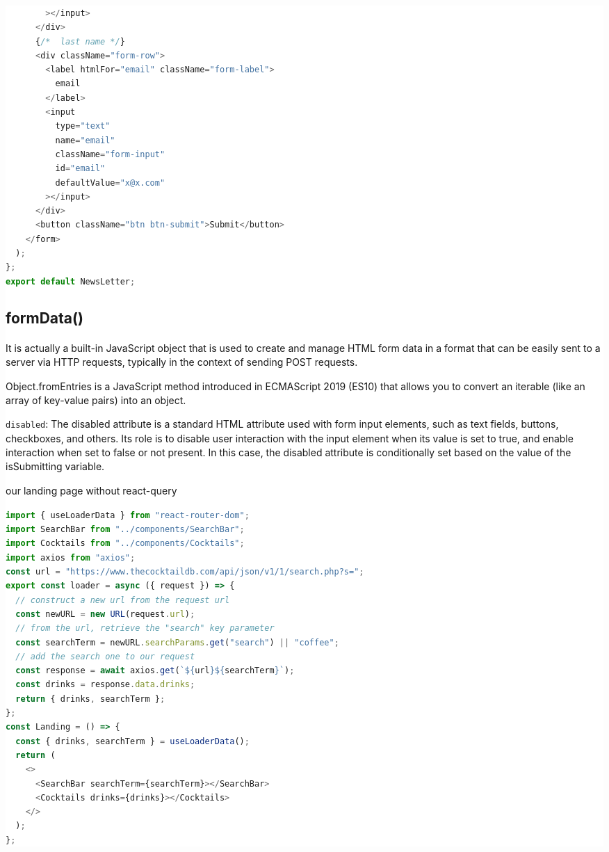 ```js
        ></input>
      </div>
      {/*  last name */}
      <div className="form-row">
        <label htmlFor="email" className="form-label">
          email
        </label>
        <input
          type="text"
          name="email"
          className="form-input"
          id="email"
          defaultValue="x@x.com"
        ></input>
      </div>
      <button className="btn btn-submit">Submit</button>
    </form>
  );
};
export default NewsLetter;
```

## formData()

It is actually a built-in JavaScript object that is used to create and manage HTML form data in a format that can be easily sent to a server via HTTP requests, typically in the context of sending POST requests.

Object.fromEntries is a JavaScript method introduced in ECMAScript 2019 (ES10) that allows you to convert an iterable (like an array of key-value pairs) into an object.

`disabled`: The disabled attribute is a standard HTML attribute used with form input elements, such as text fields, buttons, checkboxes, and others. Its role is to disable user interaction with the input element when its value is set to true, and enable interaction when set to false or not present. In this case, the disabled attribute is conditionally set based on the value of the isSubmitting variable.

our landing page without react-query

```js
import { useLoaderData } from "react-router-dom";
import SearchBar from "../components/SearchBar";
import Cocktails from "../components/Cocktails";
import axios from "axios";
const url = "https://www.thecocktaildb.com/api/json/v1/1/search.php?s=";
export const loader = async ({ request }) => {
  // construct a new url from the request url
  const newURL = new URL(request.url);
  // from the url, retrieve the "search" key parameter
  const searchTerm = newURL.searchParams.get("search") || "coffee";
  // add the search one to our request
  const response = await axios.get(`${url}${searchTerm}`);
  const drinks = response.data.drinks;
  return { drinks, searchTerm };
};
const Landing = () => {
  const { drinks, searchTerm } = useLoaderData();
  return (
    <>
      <SearchBar searchTerm={searchTerm}></SearchBar>
      <Cocktails drinks={drinks}></Cocktails>
    </>
  );
};

```